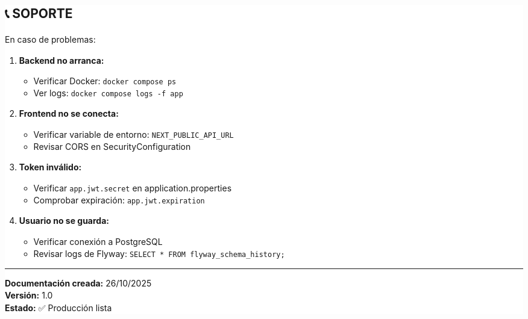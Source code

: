 
## 📞 SOPORTE

En caso de problemas:

1. **Backend no arranca:**
   - Verificar Docker: `docker compose ps`
   - Ver logs: `docker compose logs -f app`

2. **Frontend no se conecta:**
   - Verificar variable de entorno: `NEXT_PUBLIC_API_URL`
   - Revisar CORS en SecurityConfiguration

3. **Token inválido:**
   - Verificar `app.jwt.secret` en application.properties
   - Comprobar expiración: `app.jwt.expiration`

4. **Usuario no se guarda:**
   - Verificar conexión a PostgreSQL
   - Revisar logs de Flyway: `SELECT * FROM flyway_schema_history;`

---

**Documentación creada:** 26/10/2025  
**Versión:** 1.0  
**Estado:** ✅ Producción lista
